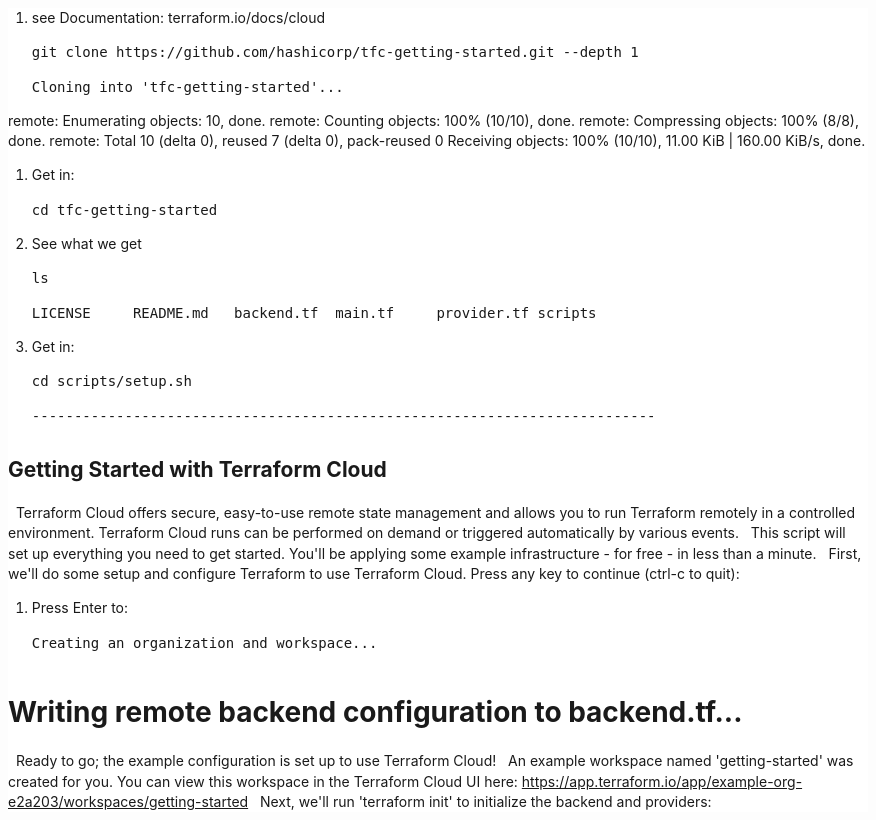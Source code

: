 1. see Documentation: terraform.io/docs/cloud  

   <pre>git clone https://github.com/hashicorp/tfc-getting-started.git --depth 1
   </pre>

   <pre>Cloning into 'tfc-getting-started'...
remote: Enumerating objects: 10, done.
remote: Counting objects: 100% (10/10), done.
remote: Compressing objects: 100% (8/8), done.
remote: Total 10 (delta 0), reused 7 (delta 0), pack-reused 0
Receiving objects: 100% (10/10), 11.00 KiB | 160.00 KiB/s, done.
   </pre>

1. Get in:

   <pre>cd tfc-getting-started
   </pre>

1. See what we get

   <pre>ls
   </pre>

   <pre>LICENSE     README.md   backend.tf  main.tf     provider.tf scripts</pre>

1. Get in:

   <pre>cd scripts/setup.sh
   </pre>

   <pre>--------------------------------------------------------------------------
Getting Started with Terraform Cloud
-------------------------------------------------------------------------
&nbsp;
Terraform Cloud offers secure, easy-to-use remote state management and allows
you to run Terraform remotely in a controlled environment. Terraform Cloud runs
can be performed on demand or triggered automatically by various events.
&nbsp;
This script will set up everything you need to get started. You'll be
applying some example infrastructure - for free - in less than a minute.
&nbsp;
First, we'll do some setup and configure Terraform to use Terraform Cloud.
Press any key to continue (ctrl-c to quit):
   </pre>

1. Press Enter to:

   <pre>Creating an organization and workspace...
Writing remote backend configuration to backend.tf...
&nbsp;
========================================================================
&nbsp;
Ready to go; the example configuration is set up to use Terraform Cloud!
&nbsp;
An example workspace named 'getting-started' was created for you.
You can view this workspace in the Terraform Cloud UI here:
https://app.terraform.io/app/example-org-e2a203/workspaces/getting-started
&nbsp;
Next, we'll run 'terraform init' to initialize the backend and providers:
   </pre>   	
